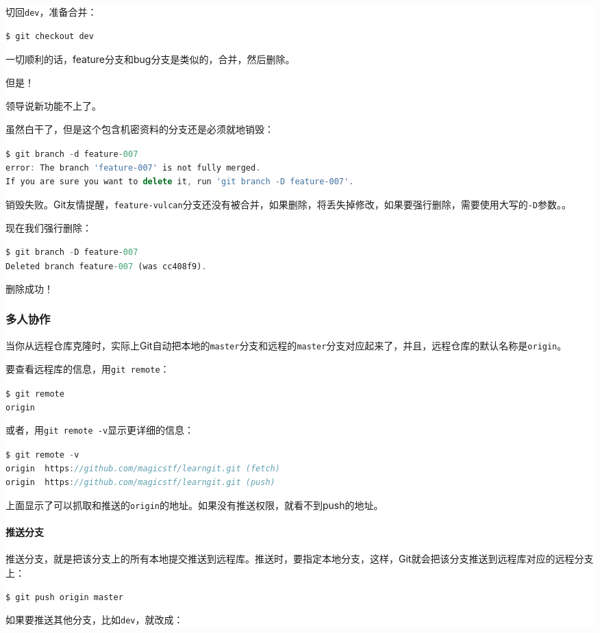 切回`dev`，准备合并：

```js
$ git checkout dev
```

一切顺利的话，feature分支和bug分支是类似的，合并，然后删除。

但是！

领导说新功能不上了。

虽然白干了，但是这个包含机密资料的分支还是必须就地销毁：

```js
$ git branch -d feature-007
error: The branch 'feature-007' is not fully merged.
If you are sure you want to delete it, run 'git branch -D feature-007'.
```

销毁失败。Git友情提醒，`feature-vulcan`分支还没有被合并，如果删除，将丢失掉修改，如果要强行删除，需要使用大写的`-D`参数。。

现在我们强行删除：

```js
$ git branch -D feature-007
Deleted branch feature-007 (was cc408f9).
```

删除成功！

### 多人协作

当你从远程仓库克隆时，实际上Git自动把本地的`master`分支和远程的`master`分支对应起来了，并且，远程仓库的默认名称是`origin`。

要查看远程库的信息，用`git remote`：

```js
$ git remote
origin
```

或者，用`git remote -v`显示更详细的信息：

```js
$ git remote -v
origin  https://github.com/magicstf/learngit.git (fetch)
origin  https://github.com/magicstf/learngit.git (push)
```

上面显示了可以抓取和推送的`origin`的地址。如果没有推送权限，就看不到push的地址。

#### 推送分支

推送分支，就是把该分支上的所有本地提交推送到远程库。推送时，要指定本地分支，这样，Git就会把该分支推送到远程库对应的远程分支上：

```js
$ git push origin master
```

如果要推送其他分支，比如`dev`，就改成：
